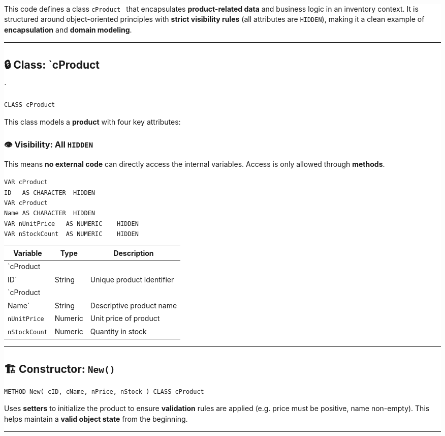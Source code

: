 This code defines a class `cProduct
` that encapsulates **product-related data** and business logic in an inventory context. It is structured around object-oriented principles with **strict visibility rules** (all attributes are `HIDDEN`), making it a clean example of **encapsulation** and **domain modeling**.

---

## 🔒 Class: `cProduct
`

```harbour
CLASS cProduct

```

This class models a **product** with four key attributes:

### 👁️ Visibility: All `HIDDEN`

This means **no external code** can directly access the internal variables. Access is only allowed through **methods**.

```harbour
VAR cProduct
ID   AS CHARACTER  HIDDEN
VAR cProduct
Name AS CHARACTER  HIDDEN
VAR nUnitPrice   AS NUMERIC    HIDDEN
VAR nStockCount  AS NUMERIC    HIDDEN
```

| Variable       | Type    | Description               |
| -------------- | ------- | ------------------------- |
| `cProduct
ID`   | String  | Unique product identifier |
| `cProduct
Name` | String  | Descriptive product name  |
| `nUnitPrice`   | Numeric | Unit price of product     |
| `nStockCount`  | Numeric | Quantity in stock         |

---

## 🏗️ Constructor: `New()`

```harbour
METHOD New( cID, cName, nPrice, nStock ) CLASS cProduct

```

Uses **setters** to initialize the product to ensure **validation** rules are applied (e.g. price must be positive, name non-empty). This helps maintain a **valid object state** from the beginning.

---